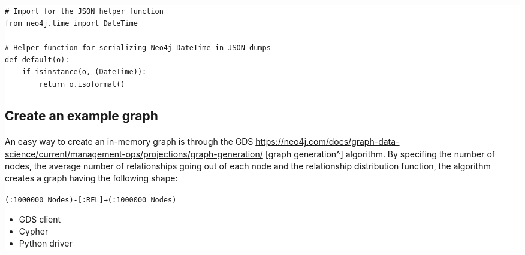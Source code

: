     # Import for the JSON helper function
    from neo4j.time import DateTime

    # Helper function for serializing Neo4j DateTime in JSON dumps
    def default(o):
        if isinstance(o, (DateTime)):
            return o.isoformat()

</div>

</div>

</div>

</div>

</div>

</div>

</div>

</div>

<div>

## Create an example graph

<div>

<div>

An easy way to create an in-memory graph is through the GDS
https://neo4j.com/docs/graph-data-science/current/management-ops/projections/graph-generation/
\[graph generation\^\] algorithm. By specifing the number of nodes, the
average number of relationships going out of each node and the
relationship distribution function, the algorithm creates a graph having
the following shape:

</div>

<div>

`(:1000000_Nodes)-[:REL]→(:1000000_Nodes)`

</div>

<div>

-   GDS client
-   Cypher
-   Python driver

<div>

<div>
